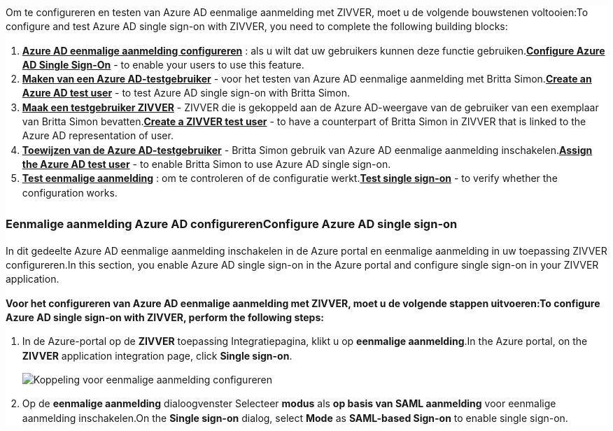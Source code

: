 <span data-ttu-id="9d763-140">Om te configureren en testen van Azure AD eenmalige aanmelding met ZIVVER, moet u de volgende bouwstenen voltooien:</span><span class="sxs-lookup"><span data-stu-id="9d763-140">To configure and test Azure AD single sign-on with ZIVVER, you need to complete the following building blocks:</span></span>

1. <span data-ttu-id="9d763-141">**[Azure AD eenmalige aanmelding configureren](#configure-azure-ad-single-sign-on)**  : als u wilt dat uw gebruikers kunnen deze functie gebruiken.</span><span class="sxs-lookup"><span data-stu-id="9d763-141">**[Configure Azure AD Single Sign-On](#configure-azure-ad-single-sign-on)** - to enable your users to use this feature.</span></span>
2. <span data-ttu-id="9d763-142">**[Maken van een Azure AD-testgebruiker](#create-an-azure-ad-test-user)**  - voor het testen van Azure AD eenmalige aanmelding met Britta Simon.</span><span class="sxs-lookup"><span data-stu-id="9d763-142">**[Create an Azure AD test user](#create-an-azure-ad-test-user)** - to test Azure AD single sign-on with Britta Simon.</span></span>
3. <span data-ttu-id="9d763-143">**[Maak een testgebruiker ZIVVER](#create-a-zivver-test-user)**  - ZIVVER die is gekoppeld aan de Azure AD-weergave van de gebruiker van een exemplaar van Britta Simon bevatten.</span><span class="sxs-lookup"><span data-stu-id="9d763-143">**[Create a ZIVVER test user](#create-a-zivver-test-user)** - to have a counterpart of Britta Simon in ZIVVER that is linked to the Azure AD representation of user.</span></span>
4. <span data-ttu-id="9d763-144">**[Toewijzen van de Azure AD-testgebruiker](#assign-the-azure-ad-test-user)**  - Britta Simon gebruik van Azure AD eenmalige aanmelding inschakelen.</span><span class="sxs-lookup"><span data-stu-id="9d763-144">**[Assign the Azure AD test user](#assign-the-azure-ad-test-user)** - to enable Britta Simon to use Azure AD single sign-on.</span></span>
5. <span data-ttu-id="9d763-145">**[Test eenmalige aanmelding](#test-single-sign-on)**  : om te controleren of de configuratie werkt.</span><span class="sxs-lookup"><span data-stu-id="9d763-145">**[Test single sign-on](#test-single-sign-on)** - to verify whether the configuration works.</span></span>

### <a name="configure-azure-ad-single-sign-on"></a><span data-ttu-id="9d763-146">Eenmalige aanmelding Azure AD configureren</span><span class="sxs-lookup"><span data-stu-id="9d763-146">Configure Azure AD single sign-on</span></span>

<span data-ttu-id="9d763-147">In dit gedeelte Azure AD eenmalige aanmelding inschakelen in de Azure portal en eenmalige aanmelding in uw toepassing ZIVVER configureren.</span><span class="sxs-lookup"><span data-stu-id="9d763-147">In this section, you enable Azure AD single sign-on in the Azure portal and configure single sign-on in your ZIVVER application.</span></span>

<span data-ttu-id="9d763-148">**Voor het configureren van Azure AD eenmalige aanmelding met ZIVVER, moet u de volgende stappen uitvoeren:**</span><span class="sxs-lookup"><span data-stu-id="9d763-148">**To configure Azure AD single sign-on with ZIVVER, perform the following steps:**</span></span>

1. <span data-ttu-id="9d763-149">In de Azure-portal op de **ZIVVER** toepassing Integratiepagina, klikt u op **eenmalige aanmelding**.</span><span class="sxs-lookup"><span data-stu-id="9d763-149">In the Azure portal, on the **ZIVVER** application integration page, click **Single sign-on**.</span></span>

    ![Koppeling voor eenmalige aanmelding configureren][4]

2. <span data-ttu-id="9d763-151">Op de **eenmalige aanmelding** dialoogvenster Selecteer **modus** als **op basis van SAML aanmelding** voor eenmalige aanmelding inschakelen.</span><span class="sxs-lookup"><span data-stu-id="9d763-151">On the **Single sign-on** dialog, select **Mode** as **SAML-based Sign-on** to enable single sign-on.</span></span>
 

[1]: ./media/active-directory-saas-zivver-tutorial/tutorial_general_01.png
[2]: ./media/active-directory-saas-zivver-tutorial/tutorial_general_02.png
[3]: ./media/active-directory-saas-zivver-tutorial/tutorial_general_03.png
[4]: ./media/active-directory-saas-zivver-tutorial/tutorial_general_04.png
[100]: ./media/active-directory-saas-zivver-tutorial/tutorial_general_100.png
[200]: ./media/active-directory-saas-zivver-tutorial/tutorial_general_200.png
[201]: ./media/active-directory-saas-zivver-tutorial/tutorial_general_201.png
[202]: ./media/active-directory-saas-zivver-tutorial/tutorial_general_202.png
[203]: ./media/active-directory-saas-zivver-tutorial/tutorial_general_203.png